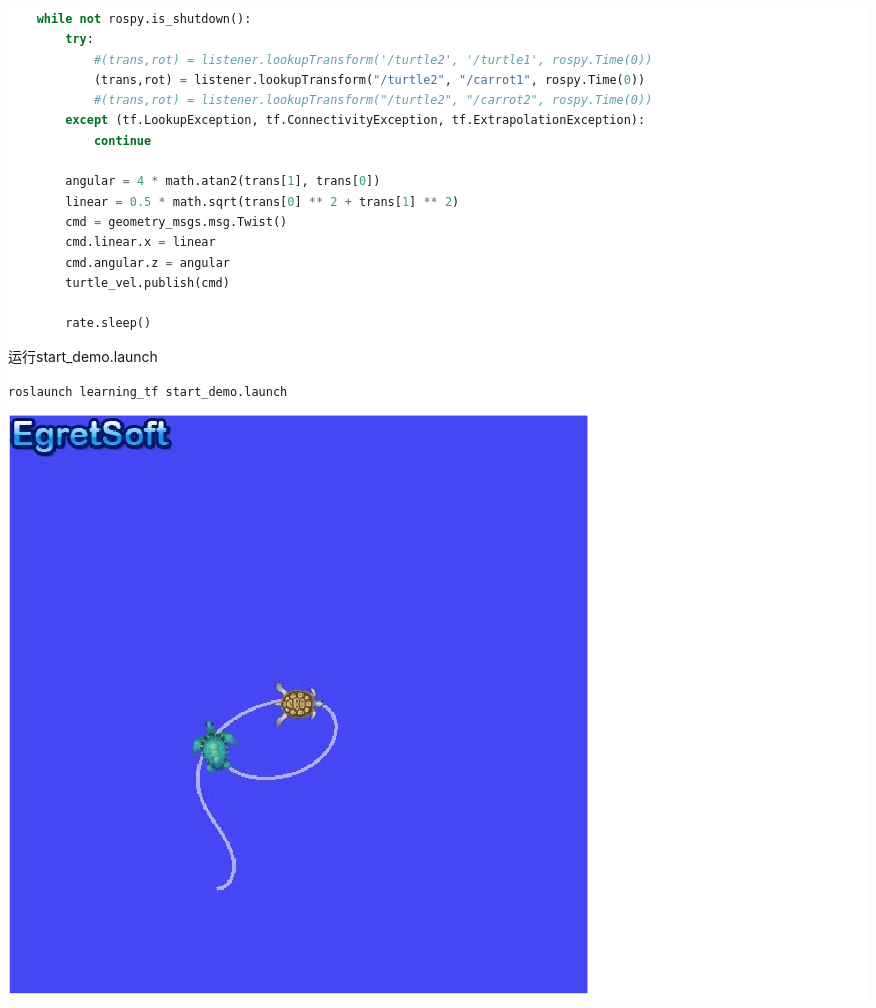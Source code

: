 ```python
    while not rospy.is_shutdown():
        try:
            #(trans,rot) = listener.lookupTransform('/turtle2', '/turtle1', rospy.Time(0))
            (trans,rot) = listener.lookupTransform("/turtle2", "/carrot1", rospy.Time(0))
            #(trans,rot) = listener.lookupTransform("/turtle2", "/carrot2", rospy.Time(0))
        except (tf.LookupException, tf.ConnectivityException, tf.ExtrapolationException):
            continue
    
        angular = 4 * math.atan2(trans[1], trans[0])
        linear = 0.5 * math.sqrt(trans[0] ** 2 + trans[1] ** 2)
        cmd = geometry_msgs.msg.Twist()
        cmd.linear.x = linear
        cmd.angular.z = angular
        turtle_vel.publish(cmd)
    
        rate.sleep()
```

运行start_demo.launch

```bash
roslaunch learning_tf start_demo.launch
```

![5.2.4.12](src/images/5.2.4.12.png)
